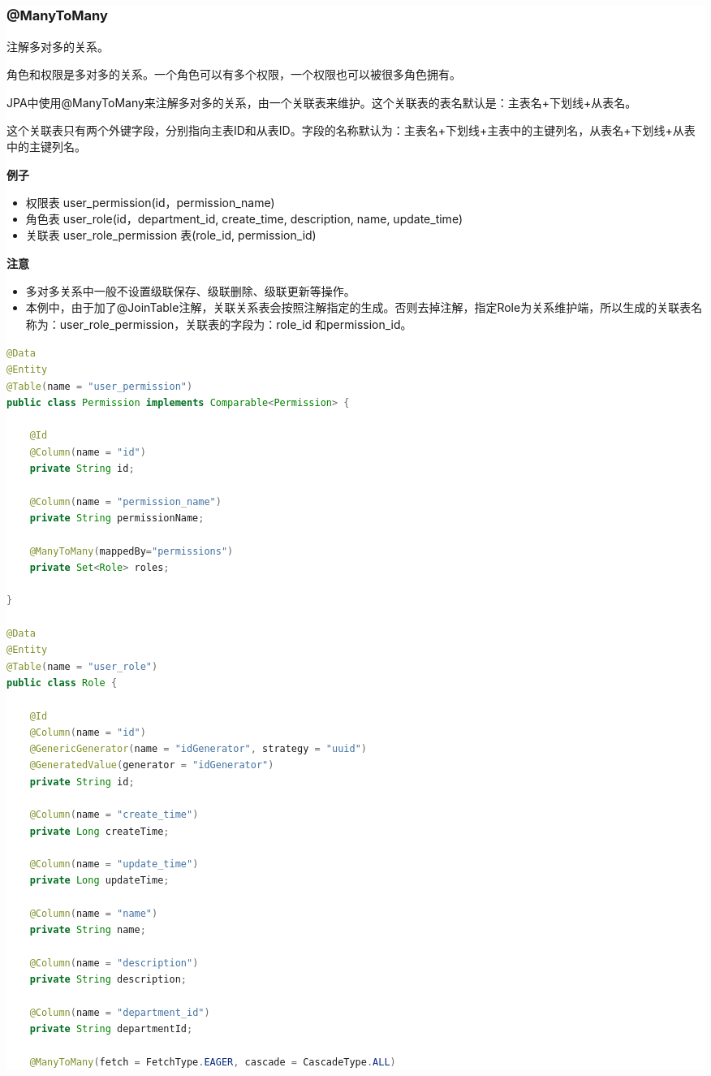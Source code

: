 ### @ManyToMany

注解多对多的关系。

角色和权限是多对多的关系。一个角色可以有多个权限，一个权限也可以被很多角色拥有。

JPA中使用@ManyToMany来注解多对多的关系，由一个关联表来维护。这个关联表的表名默认是：主表名+下划线+从表名。

这个关联表只有两个外键字段，分别指向主表ID和从表ID。字段的名称默认为：主表名+下划线+主表中的主键列名，从表名+下划线+从表中的主键列名。

**例子**

- 权限表 user_permission(id，permission_name)
- 角色表 user_role(id，department_id, create_time, description, name, update_time)
- 关联表 user_role_permission 表(role_id, permission_id)


**注意**
- 多对多关系中一般不设置级联保存、级联删除、级联更新等操作。
- 本例中，由于加了@JoinTable注解，关联关系表会按照注解指定的生成。否则去掉注解，指定Role为关系维护端，所以生成的关联表名称为：user_role_permission，关联表的字段为：role_id 和permission_id。

```java
@Data
@Entity
@Table(name = "user_permission")
public class Permission implements Comparable<Permission> {

    @Id
    @Column(name = "id")
    private String id;

    @Column(name = "permission_name")
    private String permissionName;

    @ManyToMany(mappedBy="permissions")
    private Set<Role> roles;

}

@Data
@Entity
@Table(name = "user_role")
public class Role {

    @Id
    @Column(name = "id")
    @GenericGenerator(name = "idGenerator", strategy = "uuid")
    @GeneratedValue(generator = "idGenerator")
    private String id;

    @Column(name = "create_time")
    private Long createTime;

    @Column(name = "update_time")
    private Long updateTime;

    @Column(name = "name")
    private String name;

    @Column(name = "description")
    private String description;

    @Column(name = "department_id")
    private String departmentId;

    @ManyToMany(fetch = FetchType.EAGER, cascade = CascadeType.ALL)
```